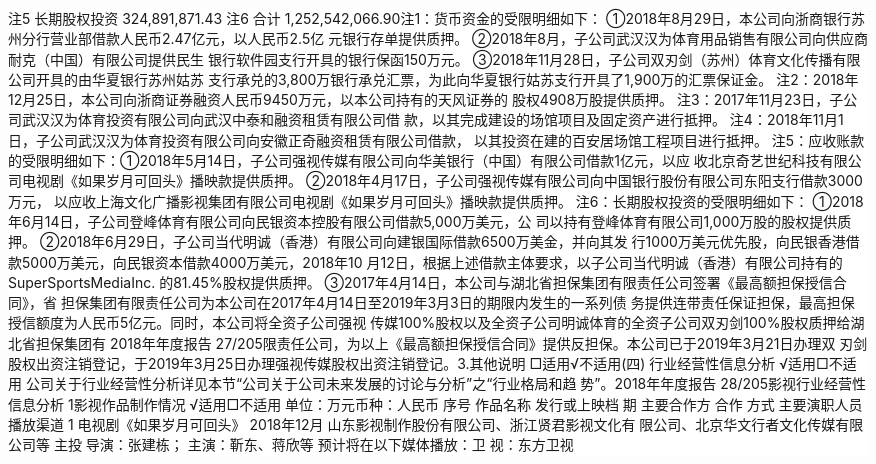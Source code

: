 注5
长期股权投资
324,891,871.43
注6
合计
1,252,542,066.90注1：货币资金的受限明细如下：
①2018年8月29日，本公司向浙商银行苏州分行营业部借款人民币2.47亿元，以人民币2.5亿
元银行存单提供质押。
②2018年8月，子公司武汉汉为体育用品销售有限公司向供应商耐克（中国）有限公司提供民生
银行软件园支行开具的银行保函150万元。
③2018年11月28日，子公司双刃剑（苏州）体育文化传播有限公司开具的由华夏银行苏州姑苏
支行承兑的3,800万银行承兑汇票，为此向华夏银行姑苏支行开具了1,900万的汇票保证金。
注2：2018年12月25日，本公司向浙商证券融资人民币9450万元，以本公司持有的天风证券的
股权4908万股提供质押。
注3：2017年11月23日，子公司武汉汉为体育投资有限公司向武汉中泰和融资租赁有限公司借
款，以其完成建设的场馆项目及固定资产进行抵押。
注4：2018年11月1日，子公司武汉汉为体育投资有限公司向安徽正奇融资租赁有限公司借款，
以其投资在建的百安居场馆工程项目进行抵押。
注5：应收账款的受限明细如下：①2018年5月14日，子公司强视传媒有限公司向华美银行（中国）有限公司借款1亿元，以应
收北京奇艺世纪科技有限公司电视剧《如果岁月可回头》播映款提供质押。
②2018年4月17日，子公司强视传媒有限公司向中国银行股份有限公司东阳支行借款3000万元，
以应收上海文化广播影视集团有限公司电视剧《如果岁月可回头》播映款提供质押。
注6：长期股权投资的受限明细如下：
①2018年6月14日，子公司登峰体育有限公司向民银资本控股有限公司借款5,000万美元，公
司以持有登峰体育有限公司1,000万股的股权提供质押。
②2018年6月29日，子公司当代明诚（香港）有限公司向建银国际借款6500万美金，并向其发
行1000万美元优先股，向民银香港借款5000万美元，向民银资本借款4000万美元，2018年10
月12日，根据上述借款主体要求，以子公司当代明诚（香港）有限公司持有的SuperSportsMediaInc.
的81.45%股权提供质押。
③2017年4月14日，本公司与湖北省担保集团有限责任公司签署《最高额担保授信合同》，省
担保集团有限责任公司为本公司在2017年4月14日至2019年3月3日的期限内发生的一系列债
务提供连带责任保证担保，最高担保授信额度为人民币5亿元。同时，本公司将全资子公司强视
传媒100%股权以及全资子公司明诚体育的全资子公司双刃剑100%股权质押给湖北省担保集团有
2018年年度报告
27/205限责任公司，为以上《最高额担保授信合同》提供反担保。本公司已于2019年3月21日办理双
刃剑股权出资注销登记，于2019年3月25日办理强视传媒股权出资注销登记。3.其他说明
□适用√不适用(四)
行业经营性信息分析
√适用□不适用
公司关于行业经营性分析详见本节“公司关于公司未来发展的讨论与分析”之“行业格局和趋
势”。2018年年度报告
28/205影视行业经营性信息分析
1影视作品制作情况
√适用□不适用
单位：万元币种：人民币
序号
作品名称
发行或上映档
期
主要合作方
合作
方式
主要演职人员
播放渠道
1
电视剧《如果岁月可回头》
2018年12月
山东影视制作股份有限公司、浙江贤君影视文化有
限公司、北京华文行者文化传媒有限公司等
主投
导演：张建栋；
主演：靳东、蒋欣等
预计将在以下媒体播放：卫
视：东方卫视